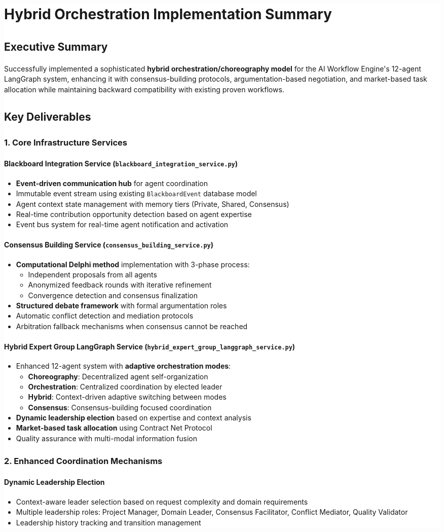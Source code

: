 # Hybrid Orchestration Implementation Summary

## Executive Summary

Successfully implemented a sophisticated **hybrid orchestration/choreography model** for the AI Workflow Engine's 12-agent LangGraph system, enhancing it with consensus-building protocols, argumentation-based negotiation, and market-based task allocation while maintaining backward compatibility with existing proven workflows.

## Key Deliverables

### 1. Core Infrastructure Services

#### Blackboard Integration Service (`blackboard_integration_service.py`)
- **Event-driven communication hub** for agent coordination
- Immutable event stream using existing `BlackboardEvent` database model
- Agent context state management with memory tiers (Private, Shared, Consensus)
- Real-time contribution opportunity detection based on agent expertise
- Event bus system for real-time agent notification and activation

#### Consensus Building Service (`consensus_building_service.py`)
- **Computational Delphi method** implementation with 3-phase process:
  - Independent proposals from all agents
  - Anonymized feedback rounds with iterative refinement
  - Convergence detection and consensus finalization
- **Structured debate framework** with formal argumentation roles
- Automatic conflict detection and mediation protocols
- Arbitration fallback mechanisms when consensus cannot be reached

#### Hybrid Expert Group LangGraph Service (`hybrid_expert_group_langgraph_service.py`)
- Enhanced 12-agent system with **adaptive orchestration modes**:
  - **Choreography**: Decentralized agent self-organization
  - **Orchestration**: Centralized coordination by elected leader
  - **Hybrid**: Context-driven adaptive switching between modes
  - **Consensus**: Consensus-building focused coordination
- **Dynamic leadership election** based on expertise and context analysis
- **Market-based task allocation** using Contract Net Protocol
- Quality assurance with multi-modal information fusion

### 2. Enhanced Coordination Mechanisms

#### Dynamic Leadership Election
- Context-aware leader selection based on request complexity and domain requirements
- Multiple leadership roles: Project Manager, Domain Leader, Consensus Facilitator, Conflict Mediator, Quality Validator
- Leadership history tracking and transition management
